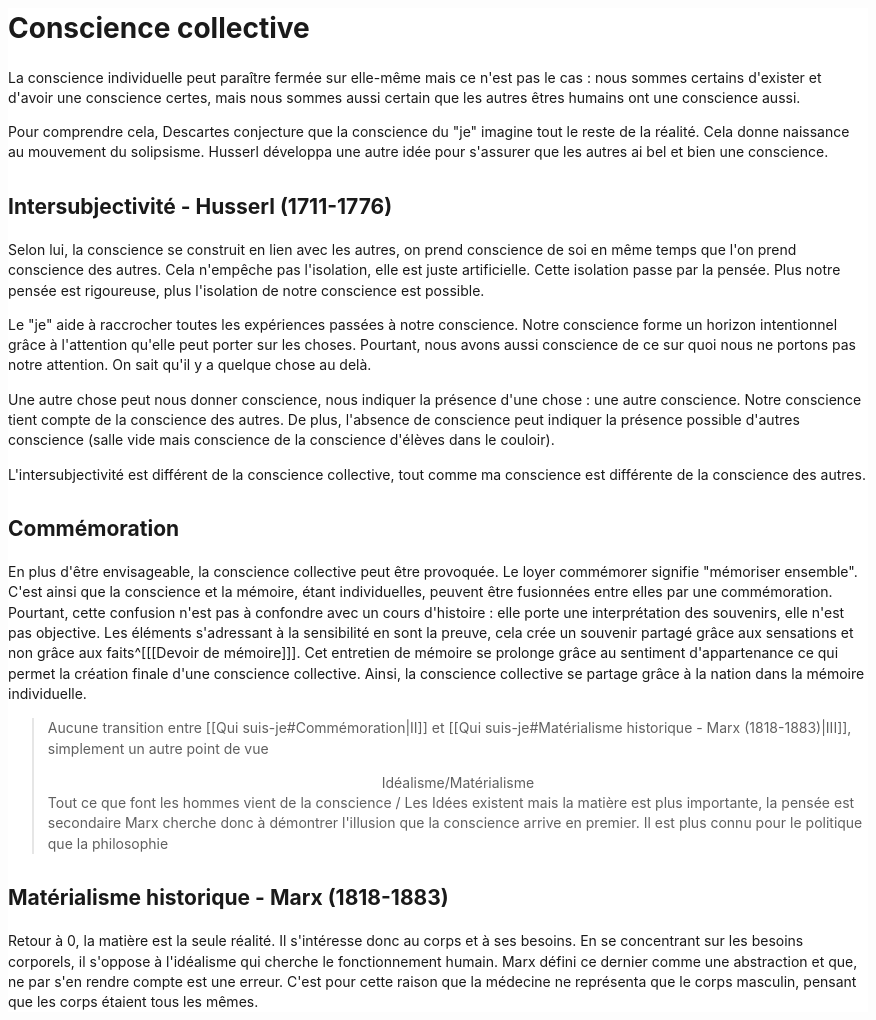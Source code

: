 # Conscience collective
La conscience individuelle peut paraître fermée sur elle-même mais ce n'est pas le cas : nous sommes certains d'exister et d'avoir une conscience certes, mais nous sommes aussi certain que les autres êtres humains ont une conscience aussi. 

Pour comprendre cela, Descartes conjecture que la conscience du "je" imagine tout le reste de la réalité. Cela donne naissance au mouvement du solipsisme. Husserl développa une autre idée pour s'assurer que les autres ai bel et bien une conscience.
## Intersubjectivité - Husserl (1711-1776)
Selon lui, la conscience se construit en lien avec les autres, on prend conscience de soi en même temps que l'on prend conscience des autres. Cela n'empêche pas l'isolation, elle est juste artificielle. Cette isolation passe par la pensée. Plus notre pensée est rigoureuse, plus l'isolation de notre conscience est possible.

Le "je" aide à raccrocher toutes les expériences passées à notre conscience. Notre conscience forme un horizon intentionnel grâce à l'attention qu'elle peut porter sur les choses. Pourtant, nous avons aussi conscience de ce sur quoi nous ne portons pas notre attention. On sait qu'il y a quelque chose au delà. 

Une autre chose peut nous donner conscience, nous indiquer la présence d'une chose : une autre conscience. Notre conscience tient compte de la conscience des autres. De plus, l'absence de conscience peut indiquer la présence possible d'autres conscience (salle vide mais conscience de la conscience d'élèves dans le couloir).

L'intersubjectivité est différent de la conscience collective, tout comme ma conscience est différente de la conscience des autres.

## Commémoration
En plus d'être envisageable, la conscience collective peut être provoquée. Le loyer commémorer signifie "mémoriser ensemble". C'est ainsi que la conscience et la mémoire, étant individuelles, peuvent être fusionnées entre elles par une commémoration. Pourtant, cette confusion n'est pas à confondre avec un cours d'histoire : elle porte une interprétation des souvenirs, elle n'est pas objective. Les éléments s'adressant à la sensibilité en sont la preuve, cela crée un souvenir partagé grâce aux sensations et non grâce aux faits^[[[Devoir de mémoire]]]. Cet entretien de mémoire se prolonge grâce au sentiment d'appartenance ce qui permet la création finale d'une conscience collective. Ainsi, la conscience collective se partage grâce à la nation dans la mémoire individuelle.

> Aucune transition entre [[Qui suis-je#Commémoration|II]] et [[Qui suis-je#Matérialisme historique - Marx (1818-1883)|III]], simplement un autre point de vue
> <center>Idéalisme/Matérialisme</center>
> Tout ce que font les hommes vient de la conscience / Les Idées existent mais la matière est plus importante, la pensée est secondaire
> Marx cherche donc à démontrer l'illusion que la conscience arrive en premier. Il est plus connu pour le politique que la philosophie

## Matérialisme historique - Marx (1818-1883)
Retour à 0, la matière est la seule réalité. Il s'intéresse donc au corps et à ses besoins. En se concentrant sur les besoins corporels, il s'oppose à l'idéalisme qui cherche le fonctionnement humain. Marx défini ce dernier comme une abstraction et que, ne par s'en rendre compte est une erreur. C'est pour cette raison que la médecine ne représenta que le corps masculin, pensant que les corps étaient tous les mêmes.
